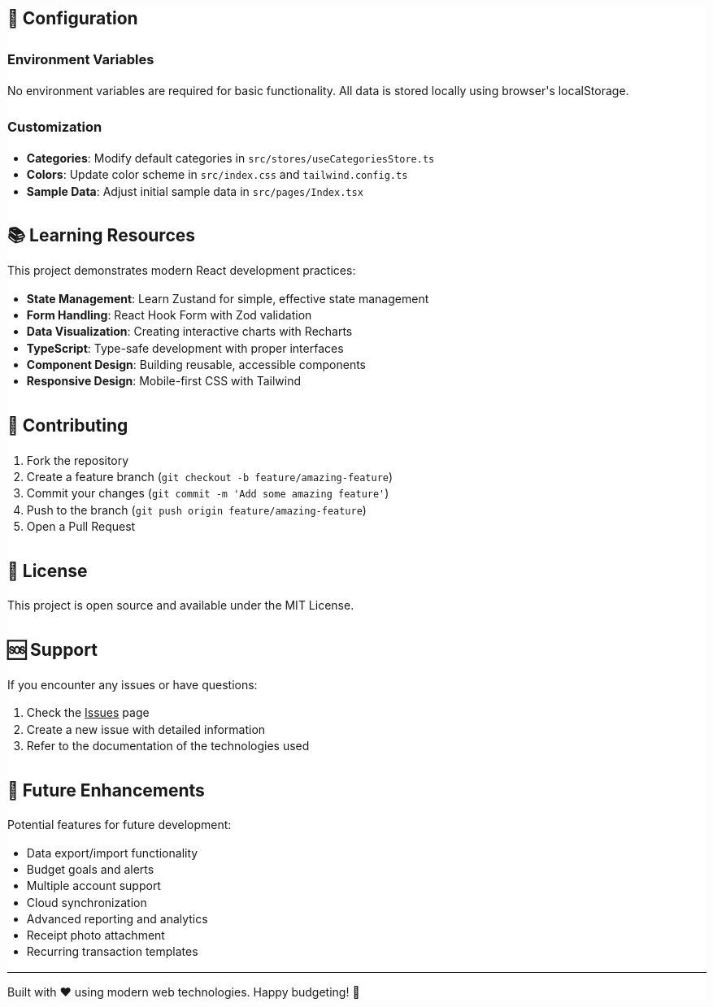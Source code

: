 ## 🔧 Configuration

### Environment Variables
No environment variables are required for basic functionality. All data is stored locally using browser's localStorage.

### Customization
- **Categories**: Modify default categories in `src/stores/useCategoriesStore.ts`
- **Colors**: Update color scheme in `src/index.css` and `tailwind.config.ts`
- **Sample Data**: Adjust initial sample data in `src/pages/Index.tsx`

## 📚 Learning Resources

This project demonstrates modern React development practices:

- **State Management**: Learn Zustand for simple, effective state management
- **Form Handling**: React Hook Form with Zod validation
- **Data Visualization**: Creating interactive charts with Recharts
- **TypeScript**: Type-safe development with proper interfaces
- **Component Design**: Building reusable, accessible components
- **Responsive Design**: Mobile-first CSS with Tailwind

## 🤝 Contributing

1. Fork the repository
2. Create a feature branch (`git checkout -b feature/amazing-feature`)
3. Commit your changes (`git commit -m 'Add some amazing feature'`)
4. Push to the branch (`git push origin feature/amazing-feature`)
5. Open a Pull Request

## 📄 License

This project is open source and available under the MIT License.

## 🆘 Support

If you encounter any issues or have questions:
1. Check the [Issues](https://github.com/your-username/smart-budget-tracker/issues) page
2. Create a new issue with detailed information
3. Refer to the documentation of the technologies used

## 🔮 Future Enhancements

Potential features for future development:
- Data export/import functionality
- Budget goals and alerts
- Multiple account support
- Cloud synchronization
- Advanced reporting and analytics
- Receipt photo attachment
- Recurring transaction templates

---

Built with ❤️ using modern web technologies. Happy budgeting! 🎯